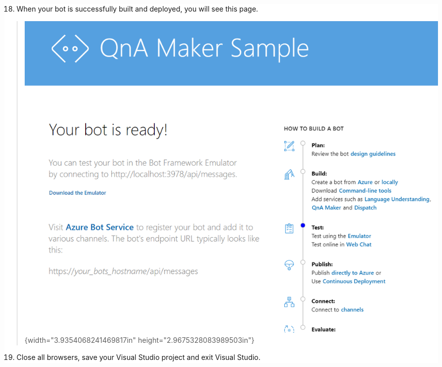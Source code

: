 18. When your bot is successfully built and deployed, you will see this
    page.

> ![](.//media/image58.png){width="3.9354068241469817in"
> height="2.9675328083989503in"}

19. Close all browsers, save your Visual Studio project and exit Visual
    Studio.
